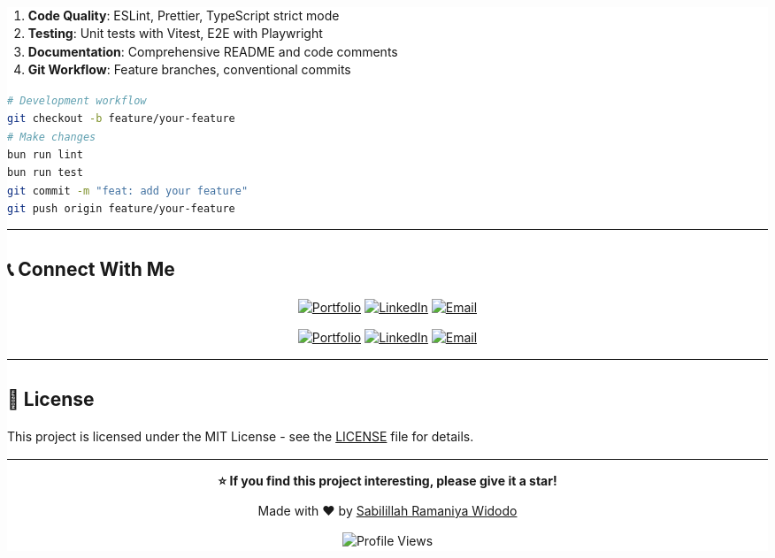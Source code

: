 1. **Code Quality**: ESLint, Prettier, TypeScript strict mode
2. **Testing**: Unit tests with Vitest, E2E with Playwright
3. **Documentation**: Comprehensive README and code comments
4. **Git Workflow**: Feature branches, conventional commits

```bash
# Development workflow
git checkout -b feature/your-feature
# Make changes
bun run lint
bun run test
git commit -m "feat: add your feature"
git push origin feature/your-feature
```

---

## 📞 Connect With Me

<div align="center">

[![Portfolio](https://img.shields.io/badge/Portfolio-FF5722?style=for-the-badge&logo=firefox&logoColor=white)](https://sblrm.dev)
[![LinkedIn](https://img.shields.io/badge/LinkedIn-0077B5?style=for-the-badge&logo=linkedin&logoColor=white)](https://linkedin.com/in/sblrm)
[![Email](https://img.shields.io/badge/Email-D14836?style=for-the-badge&logo=gmail&logoColor=white)](mailto:sabilillah1324@gmail.com)

[![Portfolio](https://img.shields.io/badge/Portfolio-FF5722?style=for-the-badge&logo=firefox&logoColor=white)](https://github.com/Rayen142)
[![LinkedIn](https://img.shields.io/badge/LinkedIn-0077B5?style=for-the-badge&logo=linkedin&logoColor=white)](https://www.linkedin.com/in/ryan-hanif)
[![Email](https://img.shields.io/badge/Email-D14836?style=for-the-badge&logo=gmail&logoColor=white)](mailto:ryan.dwihandoyo@binus.ac.id)

</div>

---

## 📄 License

This project is licensed under the MIT License - see the [LICENSE](LICENSE) file for details.

---

<div align="center">

**⭐ If you find this project interesting, please give it a star!**

Made with ❤️ by [Sabilillah Ramaniya Widodo](https://github.com/sblrm)

![Profile Views](https://komarev.com/ghpvc/?username=sblrm&color=brightgreen&style=flat-square)

</div>
